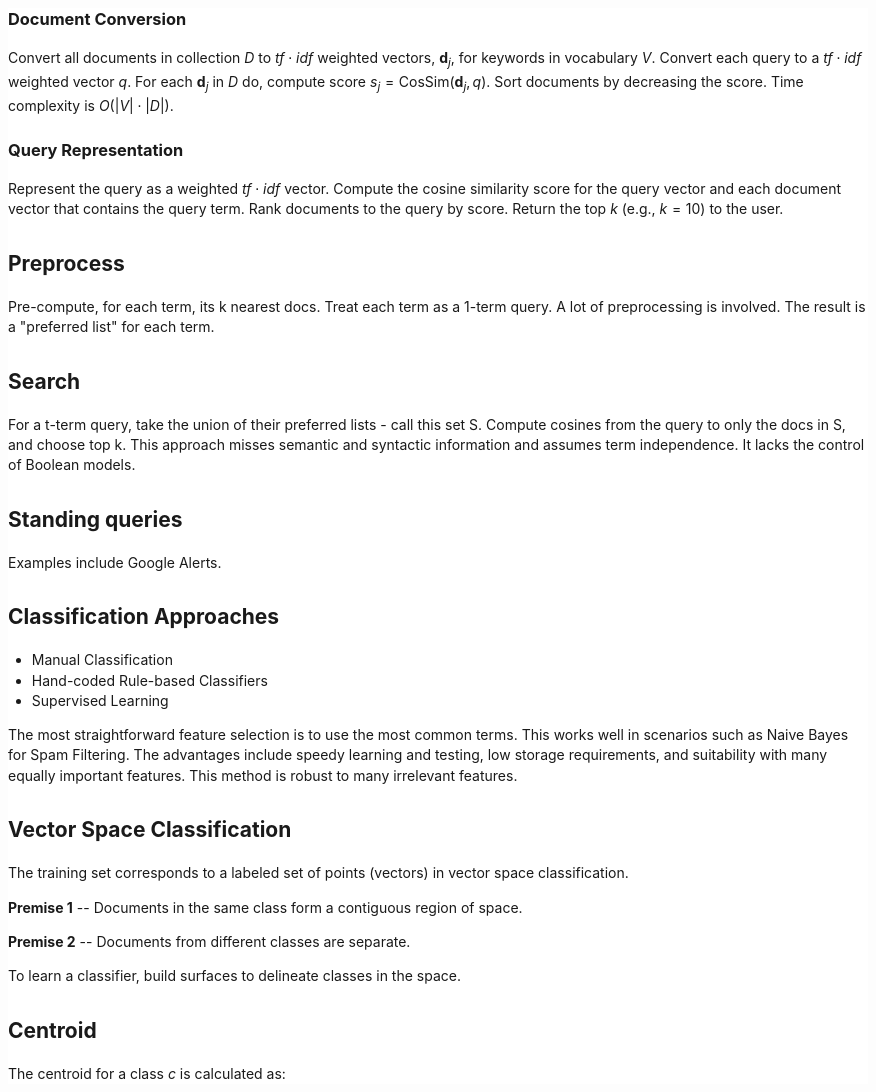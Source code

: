 ### Document Conversion

Convert all documents in collection $D$ to $tf \cdot idf$ weighted vectors, $\mathbf{d}_j$, for keywords in vocabulary $V$. Convert each query to a $tf \cdot idf$ weighted vector $q$. For each $\mathbf{d}_j$ in $D$ do, compute score $s_j = \text{CosSim}(\mathbf{d}_j, q)$. Sort documents by decreasing the score. Time complexity is $O(|V| \cdot |D|)$.

### Query Representation

Represent the query as a weighted $tf \cdot idf$ vector. Compute the cosine similarity score for the query vector and each document vector that contains the query term. Rank documents to the query by score. Return the top $k$ (e.g., $k=10$) to the user.

## Preprocess

Pre-compute, for each term, its k nearest docs. Treat each term as a 1-term query. A lot of preprocessing is involved. The result is a "preferred list" for each term.

## Search

For a t-term query, take the union of their preferred lists - call this set S. Compute cosines from the query to only the docs in S, and choose top k. This approach misses semantic and syntactic information and assumes term independence. It lacks the control of Boolean models.

## Standing queries

Examples include Google Alerts.

## Classification Approaches

- Manual Classification
- Hand-coded Rule-based Classifiers
- Supervised Learning

The most straightforward feature selection is to use the most common terms. This works well in scenarios such as Naive Bayes for Spam Filtering. The advantages include speedy learning and testing, low storage requirements, and suitability with many equally important features. This method is robust to many irrelevant features.

## Vector Space Classification

The training set corresponds to a labeled set of points (vectors) in vector space classification.

**Premise 1** -- Documents in the same class form a contiguous region of space.

**Premise 2** -- Documents from different classes are separate.

To learn a classifier, build surfaces to delineate classes in the space.

## Centroid

The centroid for a class $c$ is calculated as:
